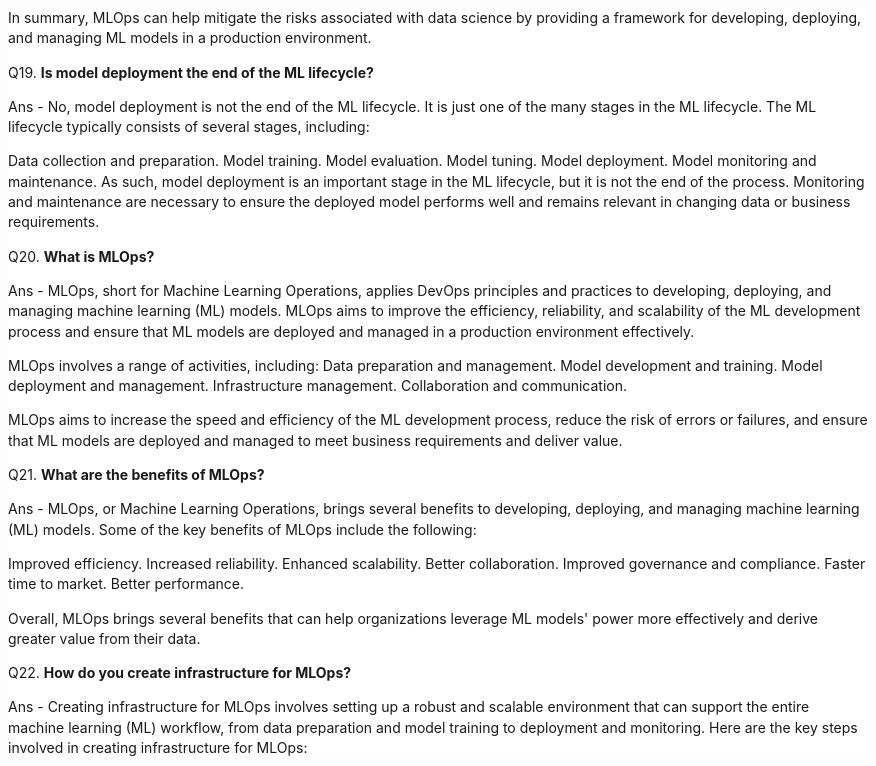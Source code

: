 In summary, MLOps can help mitigate the risks associated with data science by providing a framework for developing, deploying, and managing ML models in a production environment.

Q19. **Is model deployment the end of the ML lifecycle?**

Ans - No, model deployment is not the end of the ML lifecycle. It is just one of the many stages in the ML lifecycle. The ML lifecycle typically consists of several stages, including:

Data collection and preparation.
Model training.
Model evaluation.
Model tuning.
Model deployment.
Model monitoring and maintenance.
As such, model deployment is an important stage in the ML lifecycle, but it is not the end of the process. Monitoring and maintenance are necessary to ensure the deployed model performs well and remains relevant in changing data or business requirements.

Q20. **What is MLOps?**

Ans - MLOps, short for Machine Learning Operations, applies DevOps principles and practices to developing, deploying, and managing machine learning (ML) models. MLOps aims to improve the efficiency, reliability, and scalability of the ML development process and ensure that ML models are deployed and managed in a production environment effectively.

MLOps involves a range of activities, including:
Data preparation and management.
Model development and training.
Model deployment and management.
Infrastructure management.
Collaboration and communication.

MLOps aims to increase the speed and efficiency of the ML development process, reduce the risk of errors or failures, and ensure that ML models are deployed and managed to meet business requirements and deliver value.

Q21. **What are the benefits of MLOps?**

Ans - MLOps, or Machine Learning Operations, brings several benefits to developing, deploying, and managing machine learning (ML) models. Some of the key benefits of MLOps include the following:

Improved efficiency.
Increased reliability.
Enhanced scalability.
Better collaboration.
Improved governance and compliance.
Faster time to market.
Better performance.

Overall, MLOps brings several benefits that can help organizations leverage ML models' power more effectively and derive greater value from their data.

Q22. **How do you create infrastructure for MLOps?**

Ans - Creating infrastructure for MLOps involves setting up a robust and scalable environment that can support the entire machine learning (ML) workflow, from data preparation and model training to deployment and monitoring. Here are the key steps involved in creating infrastructure for MLOps:
